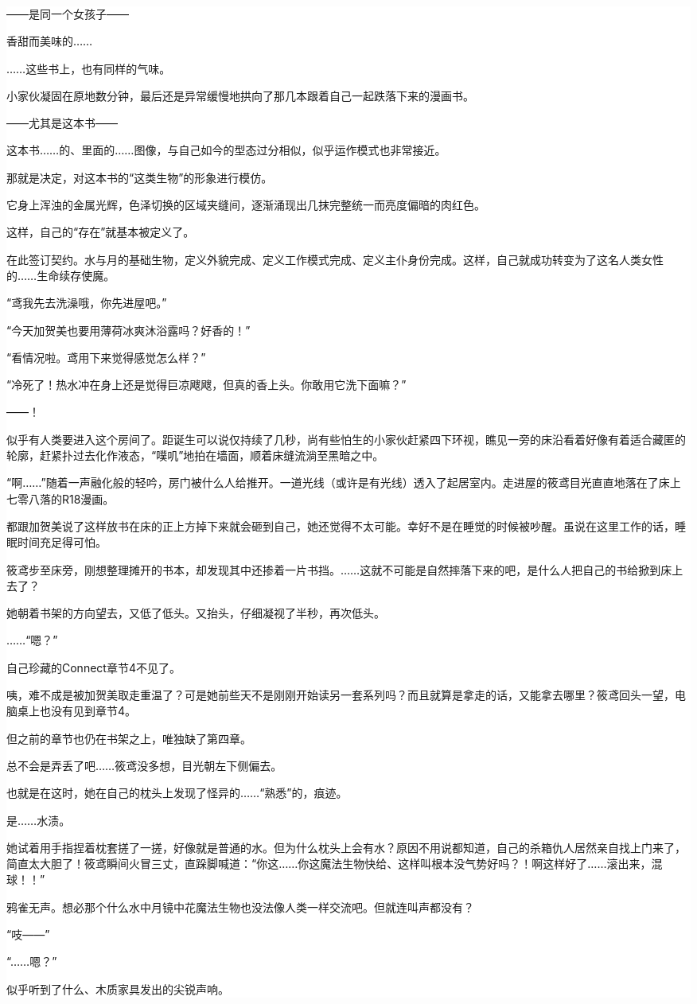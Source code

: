 ——是同一个女孩子——

香甜而美味的……

……这些书上，也有同样的气味。

小家伙凝固在原地数分钟，最后还是异常缓慢地拱向了那几本跟着自己一起跌落下来的漫画书。

——尤其是这本书——

这本书……的、里面的……图像，与自己如今的型态过分相似，似乎运作模式也非常接近。

那就是决定，对这本书的“这类生物”的形象进行模仿。

它身上浑浊的金属光辉，色泽切换的区域夹缝间，逐渐涌现出几抹完整统一而亮度偏暗的肉红色。

这样，自己的“存在”就基本被定义了。

在此签订契约。水与月的基础生物，定义外貌完成、定义工作模式完成、定义主仆身份完成。这样，自己就成功转变为了这名人类女性的……生命续存使魔。

“鸢我先去洗澡哦，你先进屋吧。”

“今天加贺美也要用薄荷冰爽沐浴露吗？好香的！”

“看情况啦。鸢用下来觉得感觉怎么样？”

“冷死了！热水冲在身上还是觉得巨凉飕飕，但真的香上头。你敢用它洗下面嘛？”

——！

似乎有人类要进入这个房间了。距诞生可以说仅持续了几秒，尚有些怕生的小家伙赶紧四下环视，瞧见一旁的床沿看着好像有着适合藏匿的轮廓，赶紧扑过去化作液态，“噗叽”地拍在墙面，顺着床缝流淌至黑暗之中。

“啊……”随着一声融化般的轻吟，房门被什么人给推开。一道光线（或许是有光线）透入了起居室内。走进屋的筱鸢目光直直地落在了床上七零八落的R18漫画。

都跟加贺美说了这样放书在床的正上方掉下来就会砸到自己，她还觉得不太可能。幸好不是在睡觉的时候被吵醒。虽说在这里工作的话，睡眠时间充足得可怕。

筱鸢步至床旁，刚想整理摊开的书本，却发现其中还掺着一片书挡。……这就不可能是自然摔落下来的吧，是什么人把自己的书给掀到床上去了？

她朝着书架的方向望去，又低了低头。又抬头，仔细凝视了半秒，再次低头。

……“嗯？”

自己珍藏的Connect章节4不见了。

咦，难不成是被加贺美取走重温了？可是她前些天不是刚刚开始读另一套系列吗？而且就算是拿走的话，又能拿去哪里？筱鸢回头一望，电脑桌上也没有见到章节4。

但之前的章节也仍在书架之上，唯独缺了第四章。

总不会是弄丢了吧……筱鸢没多想，目光朝左下侧偏去。

也就是在这时，她在自己的枕头上发现了怪异的……“熟悉”的，痕迹。

是……水渍。

她试着用手指捏着枕套搓了一搓，好像就是普通的水。但为什么枕头上会有水？原因不用说都知道，自己的杀箱仇人居然亲自找上门来了，简直太大胆了！筱鸢瞬间火冒三丈，直跺脚喊道：“你这……你这魔法生物快给、这样叫根本没气势好吗？！啊这样好了……滚出来，混球！！”

鸦雀无声。想必那个什么水中月镜中花魔法生物也没法像人类一样交流吧。但就连叫声都没有？

“吱——”

“……嗯？”

似乎听到了什么、木质家具发出的尖锐声响。
